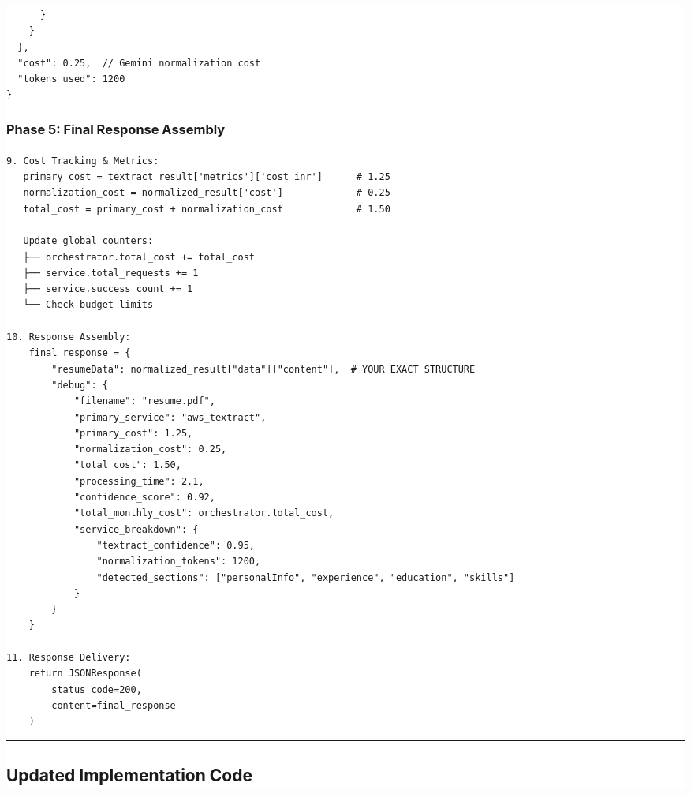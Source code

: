    ```
         }
       }
     },
     "cost": 0.25,  // Gemini normalization cost
     "tokens_used": 1200
   }
```

### Phase 5: Final Response Assembly
```
9. Cost Tracking & Metrics:
   primary_cost = textract_result['metrics']['cost_inr']      # 1.25
   normalization_cost = normalized_result['cost']             # 0.25
   total_cost = primary_cost + normalization_cost             # 1.50

   Update global counters:
   ├── orchestrator.total_cost += total_cost
   ├── service.total_requests += 1
   ├── service.success_count += 1
   └── Check budget limits

10. Response Assembly:
    final_response = {
        "resumeData": normalized_result["data"]["content"],  # YOUR EXACT STRUCTURE
        "debug": {
            "filename": "resume.pdf",
            "primary_service": "aws_textract",
            "primary_cost": 1.25,
            "normalization_cost": 0.25,
            "total_cost": 1.50,
            "processing_time": 2.1,
            "confidence_score": 0.92,
            "total_monthly_cost": orchestrator.total_cost,
            "service_breakdown": {
                "textract_confidence": 0.95,
                "normalization_tokens": 1200,
                "detected_sections": ["personalInfo", "experience", "education", "skills"]
            }
        }
    }

11. Response Delivery:
    return JSONResponse(
        status_code=200,
        content=final_response
    )
```

---

## Updated Implementation Code

